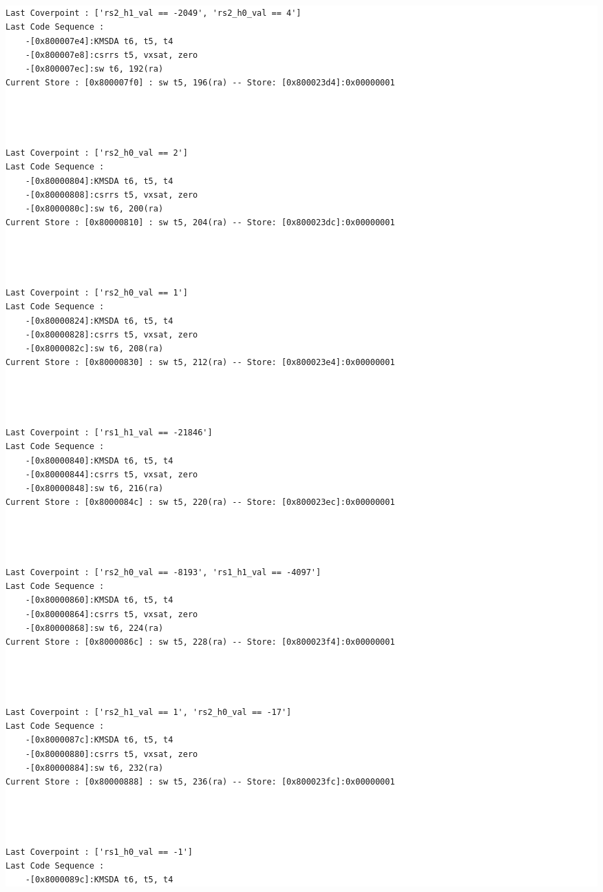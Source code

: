```
Last Coverpoint : ['rs2_h1_val == -2049', 'rs2_h0_val == 4']
Last Code Sequence : 
	-[0x800007e4]:KMSDA t6, t5, t4
	-[0x800007e8]:csrrs t5, vxsat, zero
	-[0x800007ec]:sw t6, 192(ra)
Current Store : [0x800007f0] : sw t5, 196(ra) -- Store: [0x800023d4]:0x00000001




Last Coverpoint : ['rs2_h0_val == 2']
Last Code Sequence : 
	-[0x80000804]:KMSDA t6, t5, t4
	-[0x80000808]:csrrs t5, vxsat, zero
	-[0x8000080c]:sw t6, 200(ra)
Current Store : [0x80000810] : sw t5, 204(ra) -- Store: [0x800023dc]:0x00000001




Last Coverpoint : ['rs2_h0_val == 1']
Last Code Sequence : 
	-[0x80000824]:KMSDA t6, t5, t4
	-[0x80000828]:csrrs t5, vxsat, zero
	-[0x8000082c]:sw t6, 208(ra)
Current Store : [0x80000830] : sw t5, 212(ra) -- Store: [0x800023e4]:0x00000001




Last Coverpoint : ['rs1_h1_val == -21846']
Last Code Sequence : 
	-[0x80000840]:KMSDA t6, t5, t4
	-[0x80000844]:csrrs t5, vxsat, zero
	-[0x80000848]:sw t6, 216(ra)
Current Store : [0x8000084c] : sw t5, 220(ra) -- Store: [0x800023ec]:0x00000001




Last Coverpoint : ['rs2_h0_val == -8193', 'rs1_h1_val == -4097']
Last Code Sequence : 
	-[0x80000860]:KMSDA t6, t5, t4
	-[0x80000864]:csrrs t5, vxsat, zero
	-[0x80000868]:sw t6, 224(ra)
Current Store : [0x8000086c] : sw t5, 228(ra) -- Store: [0x800023f4]:0x00000001




Last Coverpoint : ['rs2_h1_val == 1', 'rs2_h0_val == -17']
Last Code Sequence : 
	-[0x8000087c]:KMSDA t6, t5, t4
	-[0x80000880]:csrrs t5, vxsat, zero
	-[0x80000884]:sw t6, 232(ra)
Current Store : [0x80000888] : sw t5, 236(ra) -- Store: [0x800023fc]:0x00000001




Last Coverpoint : ['rs1_h0_val == -1']
Last Code Sequence : 
	-[0x8000089c]:KMSDA t6, t5, t4
```